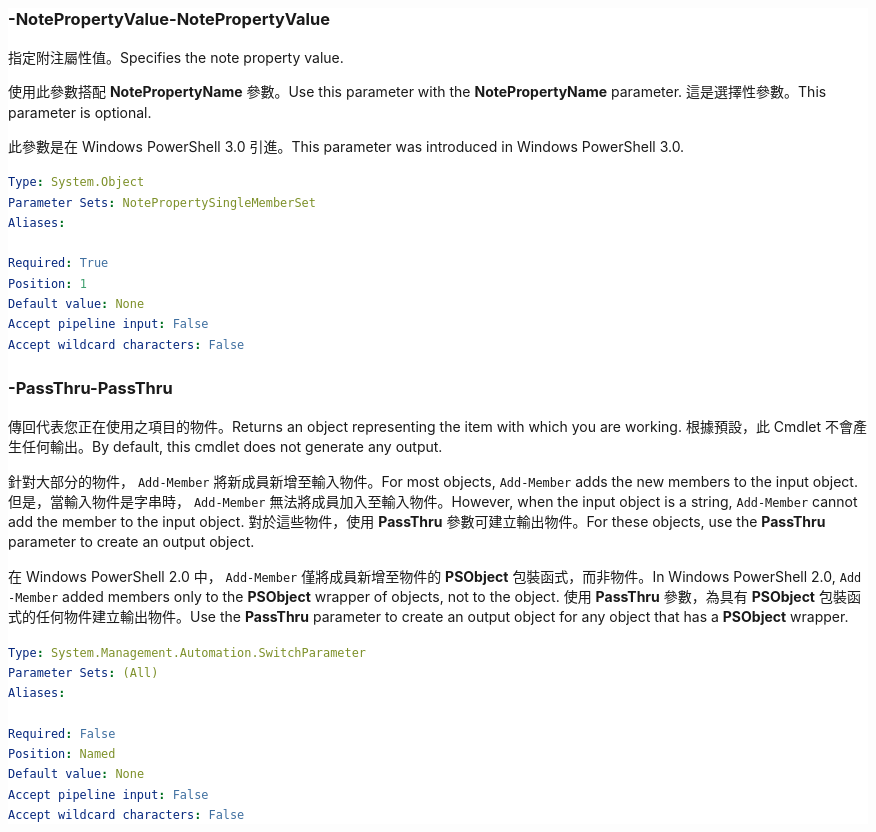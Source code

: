 ### <span data-ttu-id="67c20-203">-NotePropertyValue</span><span class="sxs-lookup"><span data-stu-id="67c20-203">-NotePropertyValue</span></span>

<span data-ttu-id="67c20-204">指定附注屬性值。</span><span class="sxs-lookup"><span data-stu-id="67c20-204">Specifies the note property value.</span></span>

<span data-ttu-id="67c20-205">使用此參數搭配 **NotePropertyName** 參數。</span><span class="sxs-lookup"><span data-stu-id="67c20-205">Use this parameter with the **NotePropertyName** parameter.</span></span>
<span data-ttu-id="67c20-206">這是選擇性參數。</span><span class="sxs-lookup"><span data-stu-id="67c20-206">This parameter is optional.</span></span>

<span data-ttu-id="67c20-207">此參數是在 Windows PowerShell 3.0 引進。</span><span class="sxs-lookup"><span data-stu-id="67c20-207">This parameter was introduced in Windows PowerShell 3.0.</span></span>

```yaml
Type: System.Object
Parameter Sets: NotePropertySingleMemberSet
Aliases:

Required: True
Position: 1
Default value: None
Accept pipeline input: False
Accept wildcard characters: False
```

### <span data-ttu-id="67c20-208">-PassThru</span><span class="sxs-lookup"><span data-stu-id="67c20-208">-PassThru</span></span>

<span data-ttu-id="67c20-209">傳回代表您正在使用之項目的物件。</span><span class="sxs-lookup"><span data-stu-id="67c20-209">Returns an object representing the item with which you are working.</span></span>
<span data-ttu-id="67c20-210">根據預設，此 Cmdlet 不會產生任何輸出。</span><span class="sxs-lookup"><span data-stu-id="67c20-210">By default, this cmdlet does not generate any output.</span></span>

<span data-ttu-id="67c20-211">針對大部分的物件， `Add-Member` 將新成員新增至輸入物件。</span><span class="sxs-lookup"><span data-stu-id="67c20-211">For most objects, `Add-Member` adds the new members to the input object.</span></span>
<span data-ttu-id="67c20-212">但是，當輸入物件是字串時， `Add-Member` 無法將成員加入至輸入物件。</span><span class="sxs-lookup"><span data-stu-id="67c20-212">However, when the input object is a string, `Add-Member` cannot add the member to the input object.</span></span>
<span data-ttu-id="67c20-213">對於這些物件，使用 **PassThru** 參數可建立輸出物件。</span><span class="sxs-lookup"><span data-stu-id="67c20-213">For these objects, use the **PassThru** parameter to create an output object.</span></span>

<span data-ttu-id="67c20-214">在 Windows PowerShell 2.0 中， `Add-Member` 僅將成員新增至物件的 **PSObject** 包裝函式，而非物件。</span><span class="sxs-lookup"><span data-stu-id="67c20-214">In Windows PowerShell 2.0, `Add-Member` added members only to the **PSObject** wrapper of objects, not to the object.</span></span>
<span data-ttu-id="67c20-215">使用 **PassThru** 參數，為具有 **PSObject** 包裝函式的任何物件建立輸出物件。</span><span class="sxs-lookup"><span data-stu-id="67c20-215">Use the **PassThru** parameter to create an output object for any object that has a **PSObject** wrapper.</span></span>

```yaml
Type: System.Management.Automation.SwitchParameter
Parameter Sets: (All)
Aliases:

Required: False
Position: Named
Default value: None
Accept pipeline input: False
Accept wildcard characters: False
```
